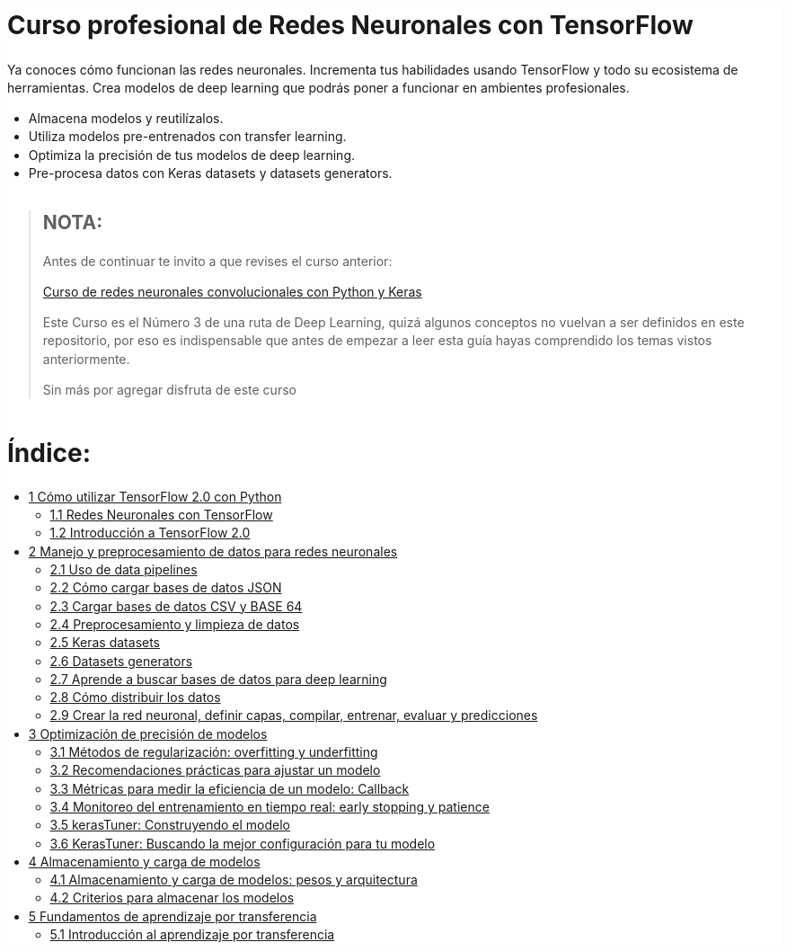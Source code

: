 # Curso profesional de Redes Neuronales con TensorFlow

Ya conoces cómo funcionan las redes neuronales. Incrementa tus habilidades usando TensorFlow y todo su ecosistema de herramientas. Crea modelos de deep learning que podrás poner a funcionar en ambientes profesionales.

- Almacena modelos y reutilízalos.
- Utiliza modelos pre-entrenados con transfer learning.
- Optimiza la precisión de tus modelos de deep learning.
- Pre-procesa datos con Keras datasets y datasets generators.

> ## NOTA:
> Antes de continuar te invito a que revises el curso anterior:
> 
> [Curso de redes neuronales convolucionales con Python y Keras](https://github.com/ichcanziho/Deep_Learnining_Platzi/tree/master/2%20Curso%20de%20Redes%20Neuronales%20Convolucionales)
>
> Este Curso es el Número 3 de una ruta de Deep Learning, quizá algunos conceptos no vuelvan a ser definidos en este repositorio,
> por eso es indispensable que antes de empezar a leer esta guía hayas comprendido los temas vistos anteriormente.
> 
> Sin más por agregar disfruta de este curso


# Índice:

- [1 Cómo utilizar TensorFlow 2.0 con Python](#1-cómo-utilizar-tensorflow-20-con-python)
	- [1.1 Redes Neuronales con TensorFlow](#11-redes-neuronales-con-tensorflow)
	- [1.2 Introducción a TensorFlow 2.0](#12-introducción-a-tensorflow-20)
- [2 Manejo y preprocesamiento de datos para redes neuronales](#2-manejo-y-preprocesamiento-de-datos-para-redes-neuronales)
	- [2.1 Uso de data pipelines](#21-uso-de-data-pipelines)
	- [2.2 Cómo cargar bases de datos JSON](#22-cómo-cargar-bases-de-datos-json)
	- [2.3 Cargar bases de datos CSV y BASE 64](#23-cargar-bases-de-datos-csv-y-base-64)
	- [2.4 Preprocesamiento y limpieza de datos](#24-preprocesamiento-y-limpieza-de-datos)
	- [2.5 Keras datasets](#25-keras-datasets)
	- [2.6 Datasets generators](#26-datasets-generators)
	- [2.7 Aprende a buscar bases de datos para deep learning](#27-aprende-a-buscar-bases-de-datos-para-deep-learning)
	- [2.8 Cómo distribuir los datos](#28-cómo-distribuir-los-datos)
	- [2.9 Crear la red neuronal, definir capas, compilar, entrenar, evaluar y predicciones](#29-crear-la-red-neuronal-definir-capas-compilar-entrenar-evaluar-y-predicciones)
- [3 Optimización de precisión de modelos](#3-optimización-de-precisión-de-modelos)
	- [3.1 Métodos de regularización: overfitting y underfitting](#31-métodos-de-regularización--overfitting-y-underfitting)
	- [3.2 Recomendaciones prácticas para ajustar un modelo](#32-recomendaciones-prácticas-para-ajustar-un-modelo)
	- [3.3 Métricas para medir la eficiencia de un modelo: Callback](#33-métricas-para-medir-la-eficiencia-de-un-modelo--callback)
	- [3.4 Monitoreo del entrenamiento en tiempo real: early stopping y patience](#34-monitoreo-del-entrenamiento-en-tiempo-real--early-stopping-y-patience)
	- [3.5 kerasTuner: Construyendo el modelo](#35-kerastuner--construyendo-el-modelo)
	- [3.6 KerasTuner: Buscando la mejor configuración para tu modelo](#36-kerastuner--buscando-la-mejor-configuración-para-tu-modelo)
- [4 Almacenamiento y carga de modelos](#4-almacenamiento-y-carga-de-modelos)
	- [4.1 Almacenamiento y carga de modelos: pesos y arquitectura](#41-almacenamiento-y-carga-de-modelos--pesos-y-arquitectura)
	- [4.2 Criterios para almacenar los modelos](#42-criterios-para-almacenar-los-modelos)
- [5 Fundamentos de aprendizaje por transferencia](#5-fundamentos-de-aprendizaje-por-transferencia)
	- [5.1 Introducción al aprendizaje por transferencia](#51-introducción-al-aprendizaje-por-transferencia)
